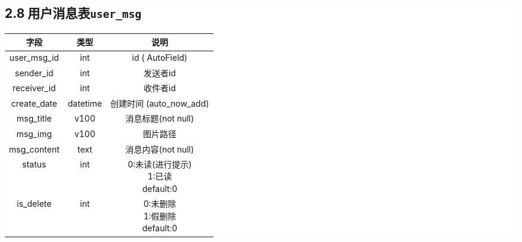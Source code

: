 ## 2.8 用户消息表`user_msg`

|    字段     |   类型   |                    说明                     |
| :---------: | :------: | :-----------------------------------------: |
| user_msg_id |   int    |              id  ( AutoField)               |
|  sender_id  |   int    |                  发送者id                   |
| receiver_id |   int    |                  收件者id                   |
| create_date | datetime |           创建时间 (auto_now_add)           |
|  msg_title  |   v100   |             消息标题(not null)              |
|   msg_img   |   v100   |                  图片路径                   |
| msg_content |   text   |             消息内容(not null)              |
|   status    |   int    | 0:未读(进行提示)<br />1:已读<br />default:0 |
|  is_delete  |   int    |    0:未删除<br />1:假删除<br />default:0    |

